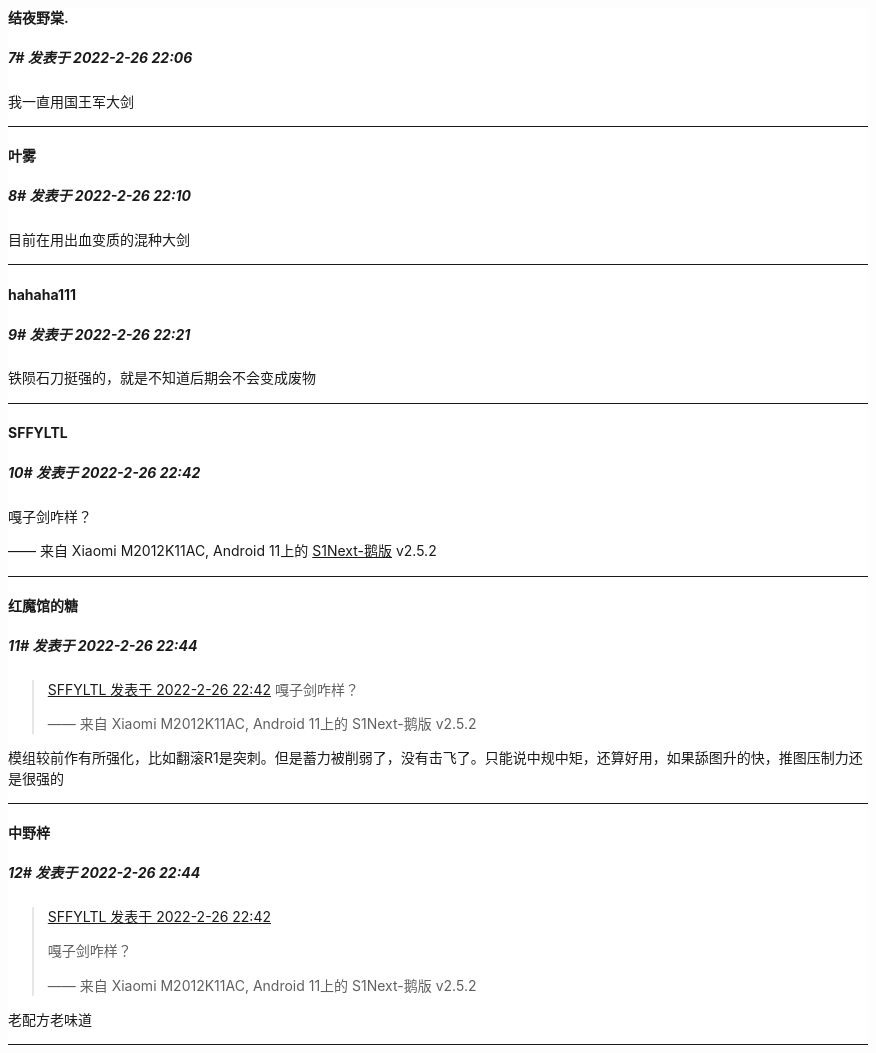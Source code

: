 ####  结夜野棠.  
##### 7#       发表于 2022-2-26 22:06

我一直用国王军大剑

*****

####  叶雾  
##### 8#       发表于 2022-2-26 22:10

目前在用出血变质的混种大剑

*****

####  hahaha111  
##### 9#       发表于 2022-2-26 22:21

铁陨石刀挺强的，就是不知道后期会不会变成废物

*****

####  SFFYLTL  
##### 10#       发表于 2022-2-26 22:42

嘎子剑咋样？

—— 来自 Xiaomi M2012K11AC, Android 11上的 [S1Next-鹅版](https://github.com/ykrank/S1-Next/releases) v2.5.2

*****

####  红魔馆的糖  
##### 11#       发表于 2022-2-26 22:44

<blockquote><a href="httphttps://bbs.saraba1st.com/2b/forum.php?mod=redirect&amp;goto=findpost&amp;pid=54844796&amp;ptid=2054815" target="_blank">SFFYLTL 发表于 2022-2-26 22:42</a>
嘎子剑咋样？

—— 来自 Xiaomi M2012K11AC, Android 11上的 S1Next-鹅版 v2.5.2</blockquote>
模组较前作有所强化，比如翻滚R1是突刺。但是蓄力被削弱了，没有击飞了。只能说中规中矩，还算好用，如果舔图升的快，推图压制力还是很强的

*****

####  中野梓  
##### 12#       发表于 2022-2-26 22:44

<blockquote><a href="httphttps://bbs.saraba1st.com/2b/forum.php?mod=redirect&amp;goto=findpost&amp;pid=54844796&amp;ptid=2054815" target="_blank">SFFYLTL 发表于 2022-2-26 22:42</a>

嘎子剑咋样？

—— 来自 Xiaomi M2012K11AC, Android 11上的 S1Next-鹅版 v2.5.2</blockquote>
老配方老味道

*****
